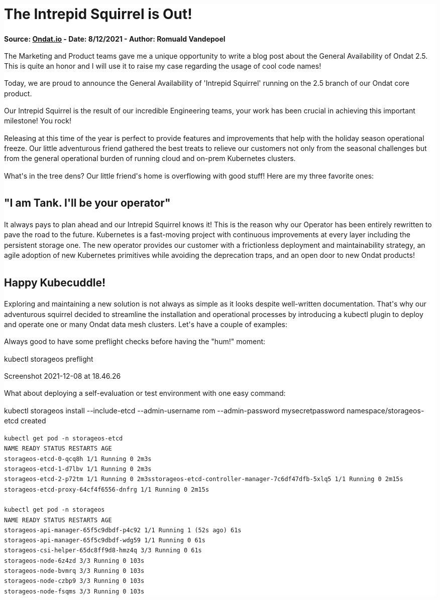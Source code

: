 # The Intrepid Squirrel is Out! 
**Source: [Ondat.io](https://www.ondat.io/blog/the-intrepid-squirrel-is-out) - Date: 8/12/2021 - Author: Romuald Vandepoel**

The Marketing and Product teams gave me a unique opportunity to write a blog post about the General Availability of Ondat 2.5. This is quite an honor and I will use it to raise my case regarding the usage of cool code names!

Today, we are proud to announce the General Availability of 'Intrepid Squirrel' running on the 2.5 branch of our Ondat core product.

Our Intrepid Squirrel is the result of our incredible Engineering teams, your work has been crucial in achieving this important milestone! You rock!

Releasing at this time of the year is perfect to provide features and improvements that help with the holiday season operational freeze. Our little adventurous friend gathered the best treats to relieve our customers not only from the seasonal challenges but from the general operational burden of running cloud and on-prem Kubernetes clusters.

What's in the tree dens? Our little friend's home is overflowing with good stuff! Here are my three favorite ones:

## "I am Tank. I'll be your operator"

It always pays to plan ahead and our Intrepid Squirrel knows it! This is the reason why our Operator has been entirely rewritten to pave the road to the future. Kubernetes is a fast-moving project with continuous improvements at every layer including the persistent storage one. The new operator provides our customer with a frictionless deployment and maintainability strategy, an agile adoption of new Kubernetes primitives while avoiding the deprecation traps, and an open door to new Ondat products!

## Happy Kubecuddle! 

Exploring and maintaining a new solution is not always as simple as it looks despite well-written documentation. That's why our adventurous squirrel decided to streamline the installation and operational processes by introducing a kubectl plugin to deploy and operate one or many Ondat data mesh clusters. Let's have a couple of examples:

Always good to have some preflight checks before having the "hum!" moment:

kubectl storageos preflight

Screenshot 2021-12-08 at 18.46.26

What about deploying a self-evaluation or test environment with one easy command:

kubectl storageos install --include-etcd --admin-username rom --admin-password mysecretpassword
namespace/storageos-etcd created

```
kubectl get pod -n storageos-etcd
NAME READY STATUS RESTARTS AGE
storageos-etcd-0-qcq8h 1/1 Running 0 2m3s
storageos-etcd-1-d7lbv 1/1 Running 0 2m3s
storageos-etcd-2-p72tm 1/1 Running 0 2m3sstorageos-etcd-controller-manager-7c6df47dfb-5xlq5 1/1 Running 0 2m15s
storageos-etcd-proxy-64cf4f6556-dnfrg 1/1 Running 0 2m15s

kubectl get pod -n storageos
NAME READY STATUS RESTARTS AGE
storageos-api-manager-65f5c9dbdf-p4c92 1/1 Running 1 (52s ago) 61s
storageos-api-manager-65f5c9dbdf-wdg59 1/1 Running 0 61s
storageos-csi-helper-65dc8ff9d8-hmz4q 3/3 Running 0 61s
storageos-node-6z4zd 3/3 Running 0 103s
storageos-node-bvmrq 3/3 Running 0 103s
storageos-node-czbp9 3/3 Running 0 103s
storageos-node-fsqms 3/3 Running 0 103s
```